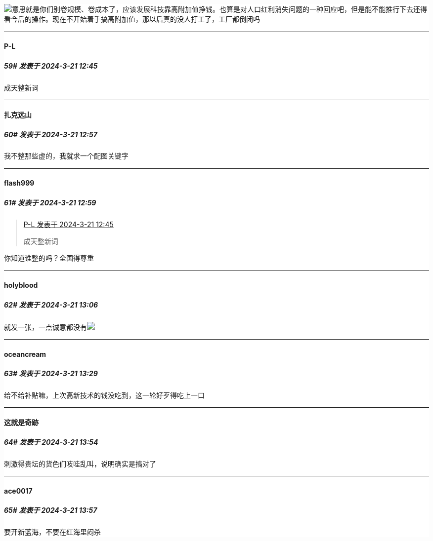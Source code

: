 <img src="https://static.saraba1st.com/image/smiley/face2017/009.gif" referrerpolicy="no-referrer">意思就是你们别卷规模、卷成本了，应该发展科技靠高附加值挣钱。也算是对人口红利消失问题的一种回应吧，但是能不能推行下去还得看今后的操作。现在不开始着手搞高附加值，那以后真的没人打工了，工厂都倒闭吗


*****

####  P-L  
##### 59#       发表于 2024-3-21 12:45

成天整新词


*****

####  扎克远山  
##### 60#       发表于 2024-3-21 12:57

我不整那些虚的，我就求一个配图关键字

*****

####  flash999  
##### 61#       发表于 2024-3-21 12:59

<blockquote><a href="httphttps://bbs.saraba1st.com/2b/forum.php?mod=redirect&amp;goto=findpost&amp;pid=64321539&amp;ptid=2175567" target="_blank">P-L 发表于 2024-3-21 12:45</a>

成天整新词</blockquote>
你知道谁整的吗？全国得尊重


*****

####  holyblood  
##### 62#       发表于 2024-3-21 13:06

就发一张，一点诚意都没有<img src="https://static.saraba1st.com/image/smiley/face2017/037.png" referrerpolicy="no-referrer">


*****

####  oceancream  
##### 63#       发表于 2024-3-21 13:29

给不给补贴嘛，上次高新技术的钱没吃到，这一轮好歹得吃上一口


*****

####  这就是奇跡  
##### 64#       发表于 2024-3-21 13:54

刺激得贵坛的货色们吱哇乱叫，说明确实是搞对了


*****

####  ace0017  
##### 65#       发表于 2024-3-21 13:57

要开新蓝海，不要在红海里闷杀

